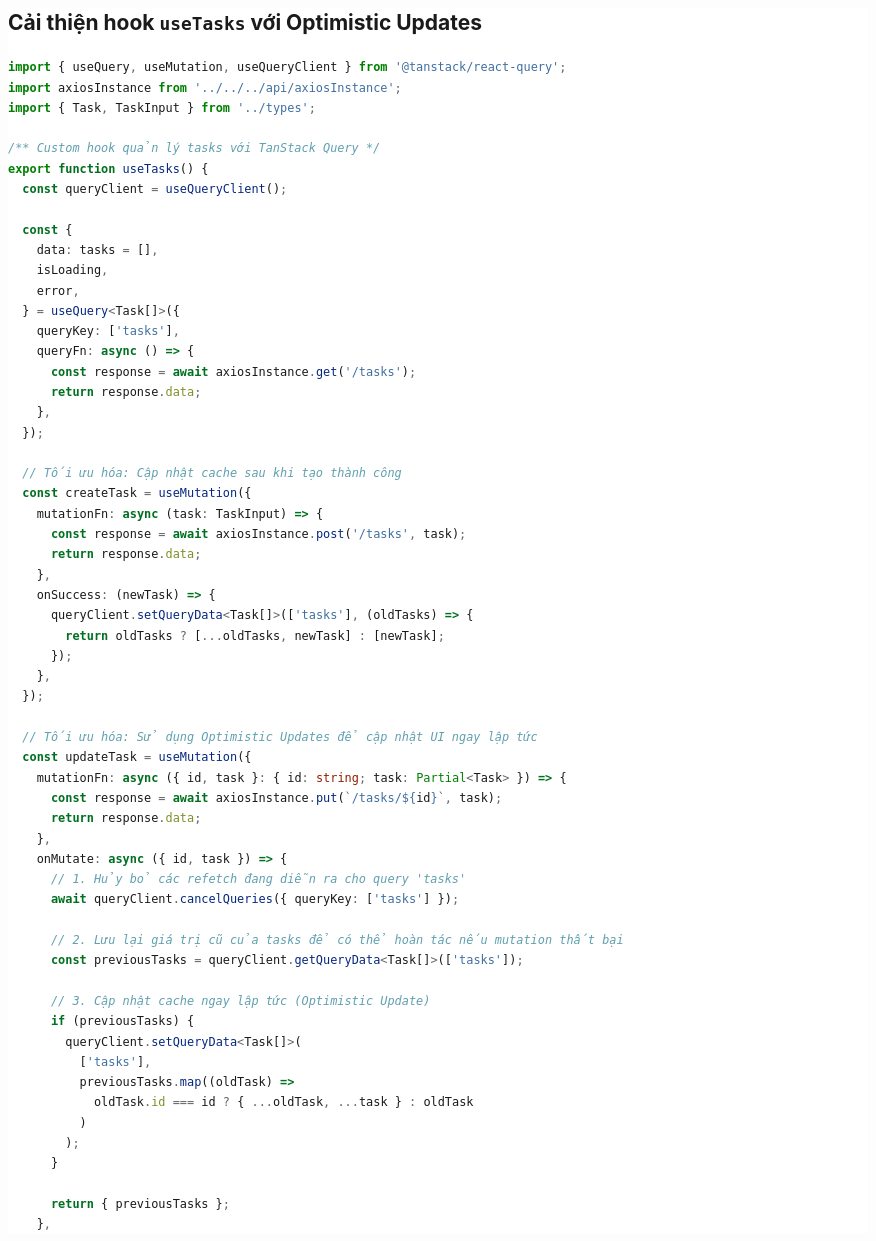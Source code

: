```typescript
```

## Cải thiện hook `useTasks` với Optimistic Updates

```typescript
import { useQuery, useMutation, useQueryClient } from '@tanstack/react-query';
import axiosInstance from '../../../api/axiosInstance';
import { Task, TaskInput } from '../types';

/** Custom hook quản lý tasks với TanStack Query */
export function useTasks() {
  const queryClient = useQueryClient();

  const {
    data: tasks = [],
    isLoading,
    error,
  } = useQuery<Task[]>({
    queryKey: ['tasks'],
    queryFn: async () => {
      const response = await axiosInstance.get('/tasks');
      return response.data;
    },
  });

  // Tối ưu hóa: Cập nhật cache sau khi tạo thành công
  const createTask = useMutation({
    mutationFn: async (task: TaskInput) => {
      const response = await axiosInstance.post('/tasks', task);
      return response.data;
    },
    onSuccess: (newTask) => {
      queryClient.setQueryData<Task[]>(['tasks'], (oldTasks) => {
        return oldTasks ? [...oldTasks, newTask] : [newTask];
      });
    },
  });

  // Tối ưu hóa: Sử dụng Optimistic Updates để cập nhật UI ngay lập tức
  const updateTask = useMutation({
    mutationFn: async ({ id, task }: { id: string; task: Partial<Task> }) => {
      const response = await axiosInstance.put(`/tasks/${id}`, task);
      return response.data;
    },
    onMutate: async ({ id, task }) => {
      // 1. Hủy bỏ các refetch đang diễn ra cho query 'tasks'
      await queryClient.cancelQueries({ queryKey: ['tasks'] });

      // 2. Lưu lại giá trị cũ của tasks để có thể hoàn tác nếu mutation thất bại
      const previousTasks = queryClient.getQueryData<Task[]>(['tasks']);

      // 3. Cập nhật cache ngay lập tức (Optimistic Update)
      if (previousTasks) {
        queryClient.setQueryData<Task[]>(
          ['tasks'],
          previousTasks.map((oldTask) =>
            oldTask.id === id ? { ...oldTask, ...task } : oldTask
          )
        );
      }

      return { previousTasks };
    },
```
